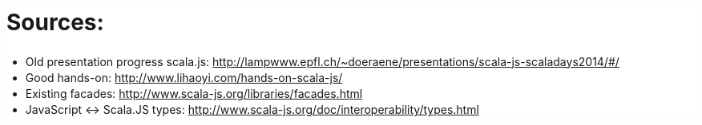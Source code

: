 

# Sources:

* Old presentation progress scala.js: <http://lampwww.epfl.ch/~doeraene/presentations/scala-js-scaladays2014/#/>
* Good hands-on: <http://www.lihaoyi.com/hands-on-scala-js/>
* Existing facades: <http://www.scala-js.org/libraries/facades.html>
* JavaScript <-> Scala.JS types: <http://www.scala-js.org/doc/interoperability/types.html>
